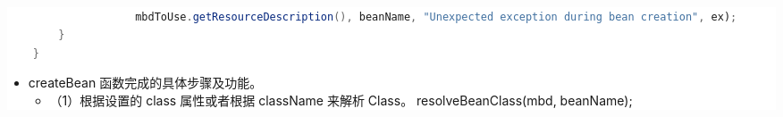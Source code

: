 ```java
					mbdToUse.getResourceDescription(), beanName, "Unexpected exception during bean creation", ex);
		}
	}
```

- createBean 函数完成的具体步骤及功能。
  - （1）根据设置的 class 属性或者根据 className 来解析 Class。 resolveBeanClass(mbd, beanName);
